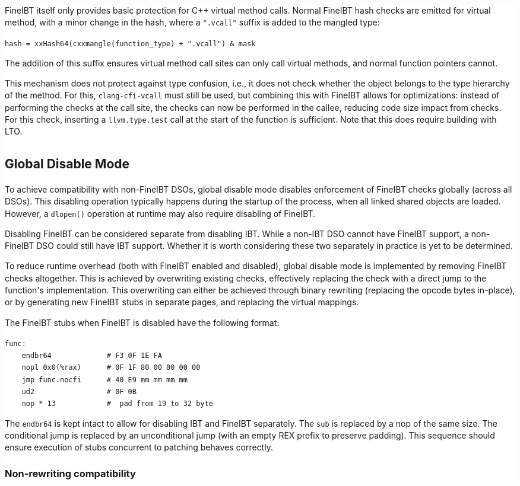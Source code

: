FineIBT itself only provides basic protection for C++ virtual method calls.
Normal FineIBT hash checks are emitted for virtual method, with a minor change
in the hash, where a ``".vcall"`` suffix is added to the mangled type:

    hash = xxHash64(cxxmangle(function_type) + ".vcall") & mask

The addition of this suffix ensures virtual method call sites can only call
virtual methods, and normal function pointers cannot.

This mechanism does not protect against type confusion, i.e., it does not check
whether the object belongs to the type hierarchy of the method. For this,
``clang-cfi-vcall`` must still be used, but combining this with FineIBT allows
for optimizations: instead of performing the checks at the call site, the checks
can now be performed in the callee, reducing code size impact from checks. For
this check, inserting a ``llvm.type.test`` call at the start of the function is
sufficient. Note that this does require building with LTO.


## Global Disable Mode

To achieve compatibility with non-FineIBT DSOs, global disable mode disables
enforcement of FineIBT checks globally (across all DSOs). This disabling
operation typically happens during the startup of the process, when all linked
shared objects are loaded. However, a ``dlopen()`` operation at runtime may also
require disabling of FineIBT.

Disabling FineIBT can be considered separate from disabling IBT. While a non-IBT
DSO cannot have FineIBT support, a non-FineIBT DSO could still have IBT support.
Whether it is worth considering these two separately in practice is yet to be
determined.

To reduce runtime overhead (both with FineIBT enabled and disabled), global
disable mode is implemented by removing FineIBT checks altogether. This is
achieved by overwriting existing checks, effectively replacing the check with
a direct jump to the function's implementation. This overwriting can either be
achieved through binary rewriting (replacing the opcode bytes in-place), or by
generating new FineIBT stubs in separate pages, and replacing the virtual
mappings.

The FineIBT stubs when FineIBT is disabled have the following format:

    func:
        endbr64             # F3 0F 1E FA
        nopl 0x0(%rax)      # 0F 1F 80 00 00 00 00
        jmp func.nocfi      # 40 E9 mm mm mm mm
        ud2                 # 0F 0B
        nop * 13            #  pad from 19 to 32 byte

The ``endbr64`` is kept intact to allow for disabling IBT and FineIBT
separately. The ``sub`` is replaced by a nop of the same size. The conditional
jump is replaced by an unconditional jump (with an empty REX prefix to preserve
padding). This sequence should ensure execution of stubs concurrent to patching
behaves correctly.

### Non-rewriting compatibility
